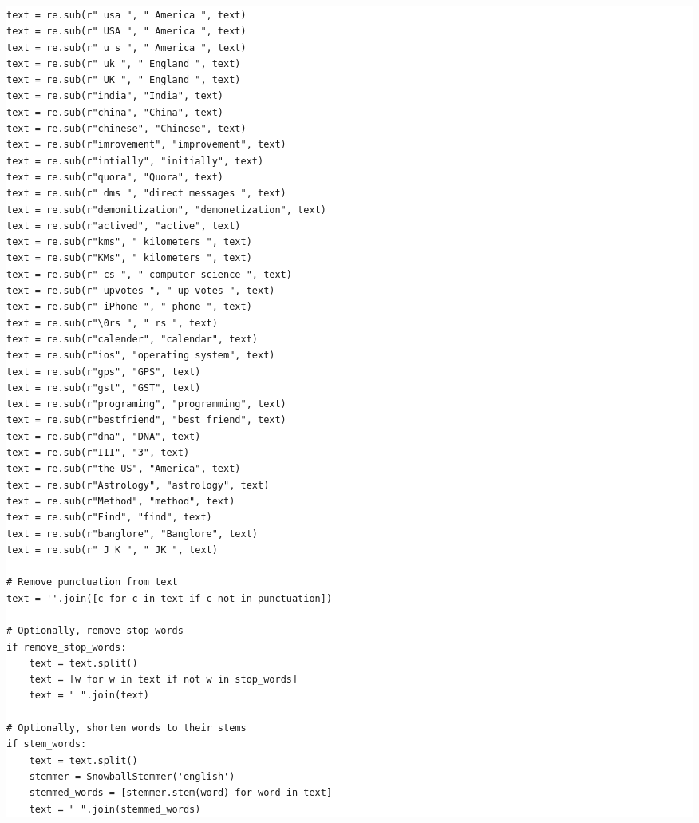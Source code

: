     text = re.sub(r" usa ", " America ", text)
    text = re.sub(r" USA ", " America ", text)
    text = re.sub(r" u s ", " America ", text)
    text = re.sub(r" uk ", " England ", text)
    text = re.sub(r" UK ", " England ", text)
    text = re.sub(r"india", "India", text)
    text = re.sub(r"china", "China", text)
    text = re.sub(r"chinese", "Chinese", text) 
    text = re.sub(r"imrovement", "improvement", text)
    text = re.sub(r"intially", "initially", text)
    text = re.sub(r"quora", "Quora", text)
    text = re.sub(r" dms ", "direct messages ", text)  
    text = re.sub(r"demonitization", "demonetization", text) 
    text = re.sub(r"actived", "active", text)
    text = re.sub(r"kms", " kilometers ", text)
    text = re.sub(r"KMs", " kilometers ", text)
    text = re.sub(r" cs ", " computer science ", text) 
    text = re.sub(r" upvotes ", " up votes ", text)
    text = re.sub(r" iPhone ", " phone ", text)
    text = re.sub(r"\0rs ", " rs ", text) 
    text = re.sub(r"calender", "calendar", text)
    text = re.sub(r"ios", "operating system", text)
    text = re.sub(r"gps", "GPS", text)
    text = re.sub(r"gst", "GST", text)
    text = re.sub(r"programing", "programming", text)
    text = re.sub(r"bestfriend", "best friend", text)
    text = re.sub(r"dna", "DNA", text)
    text = re.sub(r"III", "3", text) 
    text = re.sub(r"the US", "America", text)
    text = re.sub(r"Astrology", "astrology", text)
    text = re.sub(r"Method", "method", text)
    text = re.sub(r"Find", "find", text) 
    text = re.sub(r"banglore", "Banglore", text)
    text = re.sub(r" J K ", " JK ", text)
    
    # Remove punctuation from text
    text = ''.join([c for c in text if c not in punctuation])
    
    # Optionally, remove stop words
    if remove_stop_words:
        text = text.split()
        text = [w for w in text if not w in stop_words]
        text = " ".join(text)
    
    # Optionally, shorten words to their stems
    if stem_words:
        text = text.split()
        stemmer = SnowballStemmer('english')
        stemmed_words = [stemmer.stem(word) for word in text]
        text = " ".join(stemmed_words)
    